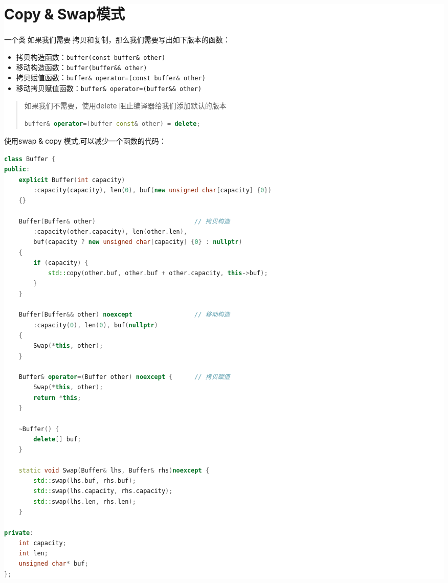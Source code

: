   

# Copy & Swap模式

一个类 如果我们需要 拷贝和复制，那么我们需要写出如下版本的函数：

- 拷贝构造函数：`buffer(const buffer& other)`
- 移动构造函数：`buffer(buffer&& other)`
- 拷贝赋值函数：`buffer& operator=(const buffer& other)`
- 移动拷贝赋值函数：`buffer& operator=(buffer&& other)`

> 如果我们不需要，使用delete 阻止编译器给我们添加默认的版本
>
> ```C++
> buffer& operator=(buffer const& other) = delete;
> ```



使用swap & copy 模式,可以减少一个函数的代码：

```C++
class Buffer {
public:
	explicit Buffer(int capacity)
		:capacity(capacity), len(0), buf(new unsigned char[capacity] {0})
	{}

	Buffer(Buffer& other)							// 拷贝构造
		:capacity(other.capacity), len(other.len),
		buf(capacity ? new unsigned char[capacity] {0} : nullptr)
	{
		if (capacity) {
			std::copy(other.buf, other.buf + other.capacity, this->buf);
		}
	}

	Buffer(Buffer&& other) noexcept					// 移动构造
		:capacity(0), len(0), buf(nullptr)
	{
		Swap(*this, other);
	}

	Buffer& operator=(Buffer other) noexcept {		// 拷贝赋值
		Swap(*this, other);
		return *this;
	}

	~Buffer() {
		delete[] buf;
	}

	static void Swap(Buffer& lhs, Buffer& rhs)noexcept {
		std::swap(lhs.buf, rhs.buf);
		std::swap(lhs.capacity, rhs.capacity);
		std::swap(lhs.len, rhs.len);
	}

private:
	int capacity;
	int len;
	unsigned char* buf;
};
```
